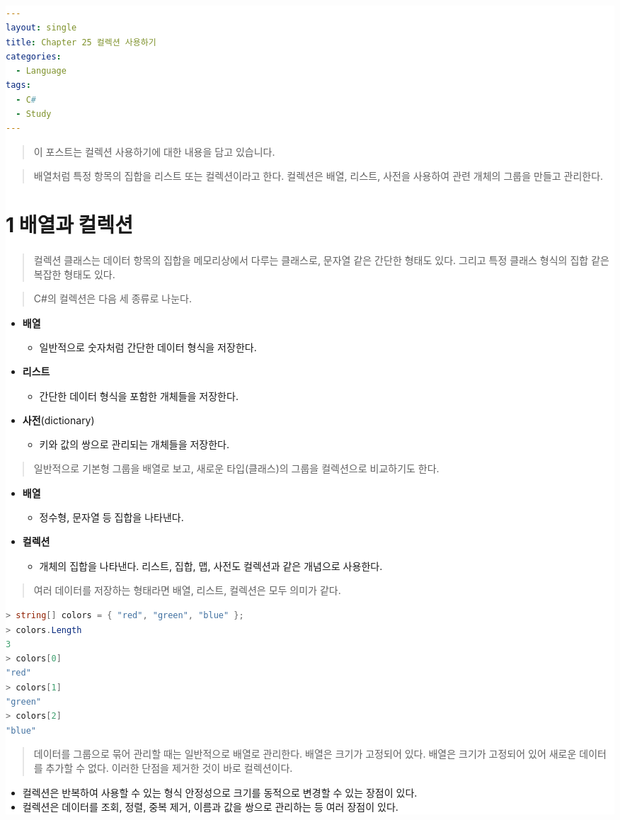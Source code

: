 ```yaml
---
layout: single
title: Chapter 25 컬렉션 사용하기
categories:
  - Language
tags:
  - C#
  - Study
---
```

>이 포스트는 컬렉션 사용하기에 대한 내용을 담고 있습니다.

>배열처럼 특정 항목의 집합을 리스트 또는 컬렉션이라고 한다. 컬렉션은 배열, 리스트, 사전을 사용하여 관련 개체의 그룹을 만들고 관리한다.

# 1 배열과 컬렉션

>컬렉션 클래스는 데이터 항목의 집합을 메모리상에서 다루는 클래스로, 문자열 같은 간단한 형태도 있다. 그리고 특정 클래스 형식의 집합 같은 복잡한 형태도 있다.

>C#의 컬렉션은 다음 세 종류로 나눈다.

- **배열**
	- 일반적으로 숫자처럼 간단한 데이터 형식을 저장한다.

- **리스트**
	- 간단한 데이터 형식을 포함한 개체들을 저장한다.

- **사전**(dictionary)
	- 키와 값의 쌍으로 관리되는 개체들을 저장한다.

>일반적으로 기본형 그룹을 배열로 보고, 새로운 타입(클래스)의 그룹을 컬렉션으로 비교하기도 한다.

- **배열**
	- 정수형, 문자열 등 집합을 나타낸다.

- **컬렉션**
	- 개체의 집합을 나타낸다. 리스트, 집합, 맵, 사전도 컬렉션과 같은 개념으로 사용한다.

>여러 데이터를 저장하는 형태라면 배열, 리스트, 컬렉션은 모두 의미가 같다.

```cs
> string[] colors = { "red", "green", "blue" };
> colors.Length
3
> colors[0]
"red"
> colors[1]
"green"
> colors[2]
"blue"
```

>데이터를 그룹으로 묶어 관리할 때는 일반적으로 배열로 관리한다. 배열은 크기가 고정되어 있다. 배열은 크기가 고정되어 있어 새로운 데이터를 추가할 수 없다. 이러한 단점을 제거한 것이 바로 컬렉션이다.

- 컬렉션은 반복하여 사용할 수 있는 형식 안정성으로 크기를 동적으로 변경할 수 있는 장점이 있다.
- 컬렉션은 데이터를 조회, 정렬, 중복 제거, 이름과 값을 쌍으로 관리하는 등 여러 장점이 있다.
